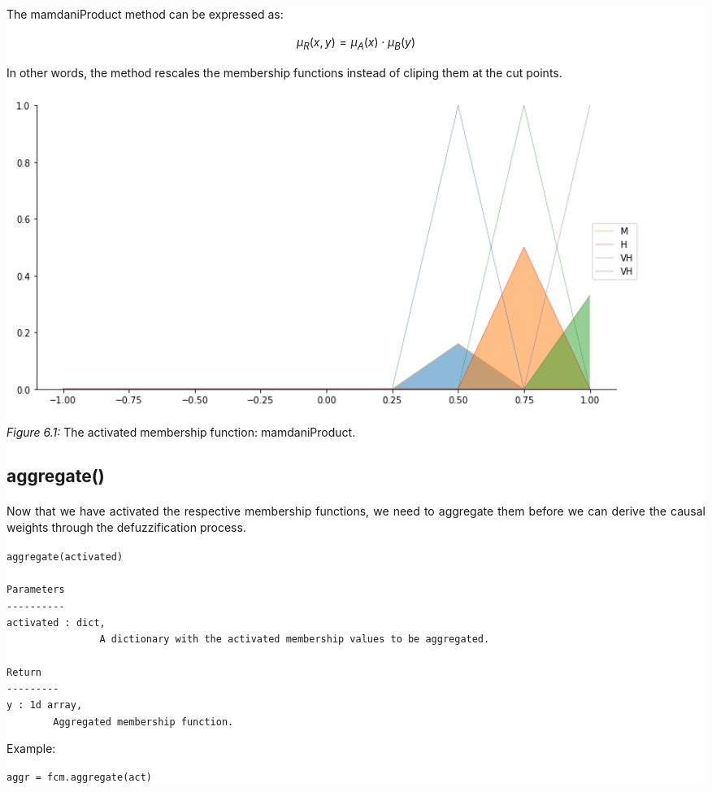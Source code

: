 The mamdaniProduct method can be expressed as:

$$ \mu_{R}(x,y)= \mu_{A}(x)\cdot \mu_{B}(y)$$

In other words, the method rescales the membership functions instead of cliping them at the cut points. 

<img src="..\..\figures\figure_6_1.PNG" alt="figure not found" style="float: center; margin-right: 10px;" /><br>
<em>Figure 6.1:</em> The activated membership function: mamdaniProduct.

</div>

## aggregate()
<div align='justify'>
Now that we have activated the respective membership functions, we need to aggregate them before we can derive the causal weights through the defuzzification process.

```
aggregate(activated)

Parameters
----------
activated : dict,
                A dictionary with the activated membership values to be aggregated.
        
Return
---------
y : 1d array,
        Aggregated membership function.
```
Example:

```
aggr = fcm.aggregate(act)
```
